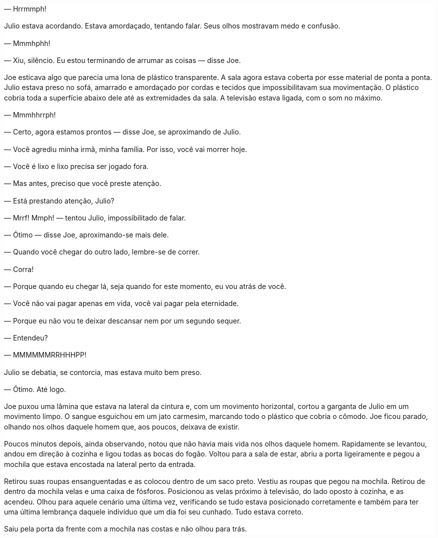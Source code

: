 — Hrrmmph!

Julio estava acordando. Estava amordaçado, tentando falar. Seus olhos mostravam medo e confusão.

— Mmmhphh!

— Xiu, silêncio. Eu estou terminando de arrumar as coisas — disse Joe.

Joe esticava algo que parecia uma lona de plástico transparente. A sala agora estava coberta por esse material de ponta a ponta. Julio estava preso no sofá, amarrado e amordaçado por cordas e tecidos que impossibilitavam sua movimentação. O plástico cobria toda a superfície abaixo dele até as extremidades da sala. A televisão estava ligada, com o som no máximo.

— Mmmhhrrph!

— Certo, agora estamos prontos — disse Joe, se aproximando de Julio.

— Você agrediu minha irmã, minha família. Por isso, você vai morrer hoje.

— Você é lixo e lixo precisa ser jogado fora.

— Mas antes, preciso que você preste atenção.

— Está prestando atenção, Julio?

— Mrrf! Mmph! — tentou Julio, impossibilitado de falar.

— Ótimo — disse Joe, aproximando-se mais dele.

— Quando você chegar do outro lado, lembre-se de correr.

— Corra!

— Porque quando eu chegar lá, seja quando for este momento, eu vou atrás de você.

— Você não vai pagar apenas em vida, você vai pagar pela eternidade.

— Porque eu não vou te deixar descansar nem por um segundo sequer.

— Entendeu?

— MMMMMMRRHHHPP!

Julio se debatia, se contorcia, mas estava muito bem preso.

— Ótimo. Até logo.

Joe puxou uma lâmina que estava na lateral da cintura e, com um movimento horizontal, cortou a garganta de Julio em um movimento limpo. O sangue esguichou em um jato carmesim, marcando todo o plástico que cobria o cômodo. Joe ficou parado, olhando nos olhos daquele homem que, aos poucos, deixava de existir.

Poucos minutos depois, ainda observando, notou que não havia mais vida nos olhos daquele homem. Rapidamente se levantou, andou em direção à cozinha e ligou todas as bocas do fogão. Voltou para a sala de estar, abriu a porta ligeiramente e pegou a mochila que estava encostada na lateral perto da entrada.

Retirou suas roupas ensanguentadas e as colocou dentro de um saco preto. Vestiu as roupas que pegou na mochila. Retirou de dentro da mochila velas e uma caixa de fósforos. Posicionou as velas próximo à televisão, do lado oposto à cozinha, e as acendeu. Olhou para aquele cenário uma última vez, verificando se tudo estava posicionado corretamente e também para ter uma última lembrança daquele indivíduo que um dia foi seu cunhado. Tudo estava correto.

Saiu pela porta da frente com a mochila nas costas e não olhou para trás.
